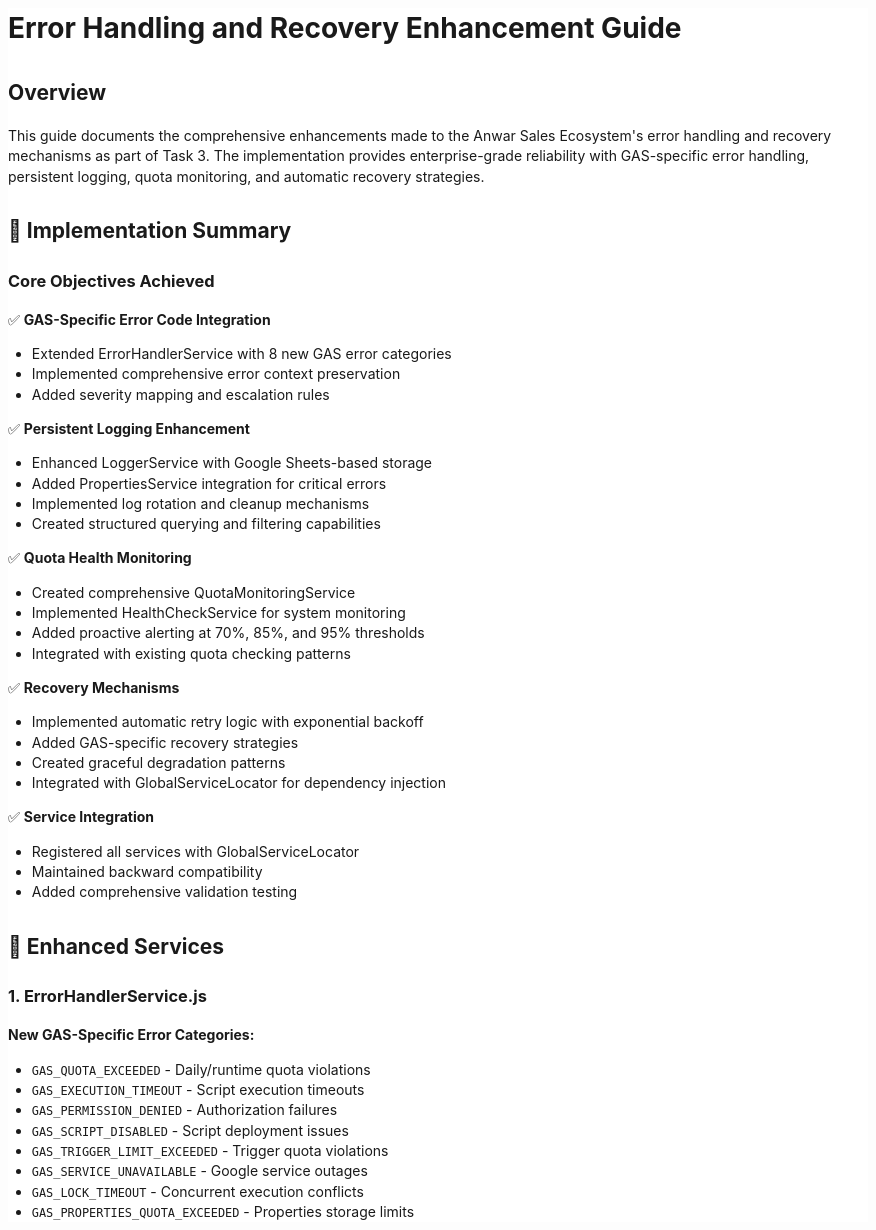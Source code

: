 # Error Handling and Recovery Enhancement Guide

## Overview

This guide documents the comprehensive enhancements made to the Anwar Sales Ecosystem's error handling and recovery mechanisms as part of Task 3. The implementation provides enterprise-grade reliability with GAS-specific error handling, persistent logging, quota monitoring, and automatic recovery strategies.

## 🎯 Implementation Summary

### Core Objectives Achieved

✅ **GAS-Specific Error Code Integration**
- Extended ErrorHandlerService with 8 new GAS error categories
- Implemented comprehensive error context preservation
- Added severity mapping and escalation rules

✅ **Persistent Logging Enhancement**
- Enhanced LoggerService with Google Sheets-based storage
- Added PropertiesService integration for critical errors
- Implemented log rotation and cleanup mechanisms
- Created structured querying and filtering capabilities

✅ **Quota Health Monitoring**
- Created comprehensive QuotaMonitoringService
- Implemented HealthCheckService for system monitoring
- Added proactive alerting at 70%, 85%, and 95% thresholds
- Integrated with existing quota checking patterns

✅ **Recovery Mechanisms**
- Implemented automatic retry logic with exponential backoff
- Added GAS-specific recovery strategies
- Created graceful degradation patterns
- Integrated with GlobalServiceLocator for dependency injection

✅ **Service Integration**
- Registered all services with GlobalServiceLocator
- Maintained backward compatibility
- Added comprehensive validation testing

## 📁 Enhanced Services

### 1. ErrorHandlerService.js

**New GAS-Specific Error Categories:**
- `GAS_QUOTA_EXCEEDED` - Daily/runtime quota violations
- `GAS_EXECUTION_TIMEOUT` - Script execution timeouts
- `GAS_PERMISSION_DENIED` - Authorization failures
- `GAS_SCRIPT_DISABLED` - Script deployment issues
- `GAS_TRIGGER_LIMIT_EXCEEDED` - Trigger quota violations
- `GAS_SERVICE_UNAVAILABLE` - Google service outages
- `GAS_LOCK_TIMEOUT` - Concurrent execution conflicts
- `GAS_PROPERTIES_QUOTA_EXCEEDED` - Properties storage limits
